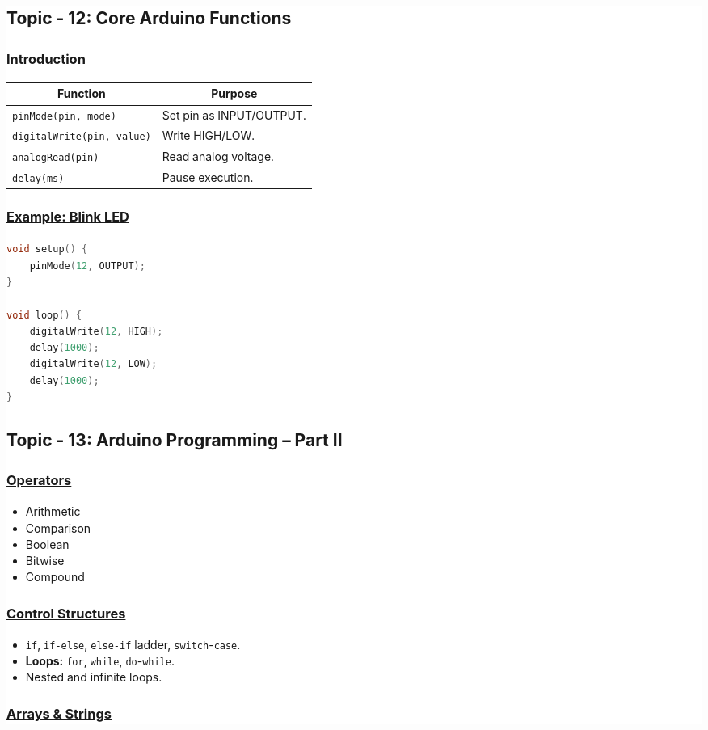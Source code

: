 

## **Topic - 12: Core Arduino Functions**

### <u>Introduction</u>

| Function                   | Purpose                  |
| -------------------------- | ------------------------ |
| `pinMode(pin, mode)`       | Set pin as INPUT/OUTPUT. |
| `digitalWrite(pin, value)` | Write HIGH/LOW.          |
| `analogRead(pin)`          | Read analog voltage.     |
| `delay(ms)`                | Pause execution.         |


### <u>Example: Blink LED</u>

```cpp
void setup() {
	pinMode(12, OUTPUT);
}

void loop() {
	digitalWrite(12, HIGH);
	delay(1000);
	digitalWrite(12, LOW);
	delay(1000);
}
```



## **Topic - 13: Arduino Programming – Part II**

### <u>Operators</u>

- Arithmetic
- Comparison
- Boolean
- Bitwise
- Compound


### <u>Control Structures</u>

- `if`, `if-else`, `else-if` ladder, `switch`-`case`.
- **Loops:** `for`, `while`, `do`-`while`.
- Nested and infinite loops.


### <u>Arrays & Strings</u>
